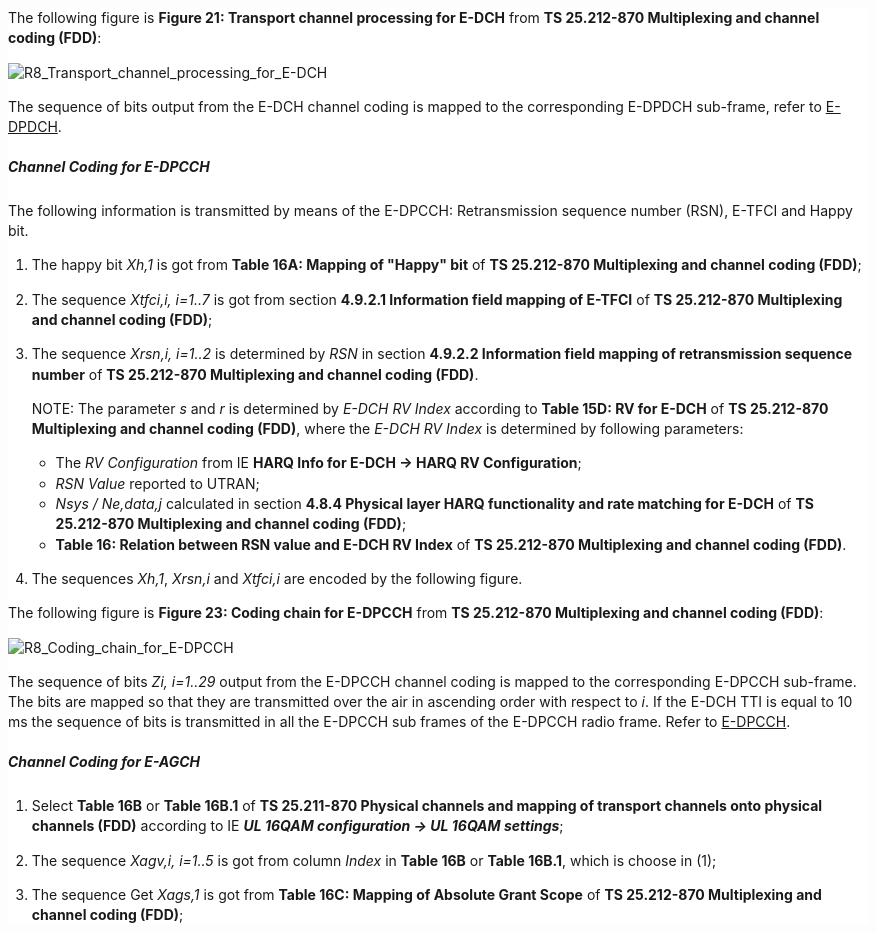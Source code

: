 The following figure is **Figure 21: Transport channel processing for E-DCH** from **TS 25.212-870 Multiplexing and channel coding (FDD)**:

![R8_Transport_channel_processing_for_E-DCH](/assets/R8_Transport_channel_processing_for_E-DCH.png)

The sequence of bits output from the E-DCH channel coding is mapped to the corresponding E-DPDCH sub-frame, refer to [E-DPDCH](#e-dpdch--e-dpcch).

##### Channel Coding for E-DPCCH

The following information is transmitted by means of the E-DPCCH: Retransmission sequence number (RSN), E-TFCI and Happy bit.

1. The happy bit *Xh,1* is got from **Table 16A: Mapping of "Happy" bit** of **TS 25.212-870 Multiplexing and channel coding (FDD)**;

2. The sequence *Xtfci,i, i=1..7* is got from section **4.9.2.1 Information field mapping of E-TFCI** of **TS 25.212-870 Multiplexing and channel coding (FDD)**;

3. The sequence *Xrsn,i, i=1..2* is determined by *RSN* in section **4.9.2.2 Information field mapping of retransmission sequence number** of **TS 25.212-870 Multiplexing and channel coding (FDD)**.

    NOTE: The parameter *s* and *r* is determined by *E-DCH RV Index* according to **Table 15D: RV for E-DCH** of **TS 25.212-870 Multiplexing and channel coding (FDD)**, where the *E-DCH RV Index* is determined by following parameters:

    * The *RV Configuration* from IE **HARQ Info for E-DCH -> HARQ RV Configuration**;
    * *RSN Value* reported to UTRAN;
    * *Nsys / Ne,data,j* calculated in section **4.8.4 Physical layer HARQ functionality and rate matching for E-DCH** of **TS 25.212-870 Multiplexing and channel coding (FDD)**;
    * **Table 16: Relation between RSN value and E-DCH RV Index** of **TS 25.212-870 Multiplexing and channel coding (FDD)**.
    <p/>

4. The sequences *Xh,1*, *Xrsn,i* and *Xtfci,i* are encoded by the following figure.

The following figure is **Figure 23: Coding chain for E-DPCCH** from **TS 25.212-870 Multiplexing and channel coding (FDD)**:

![R8_Coding_chain_for_E-DPCCH](/assets/R8_Coding_chain_for_E-DPCCH.png)

The sequence of bits *Zi, i=1..29* output from the E-DPCCH channel coding is mapped to the corresponding E-DPCCH sub-frame. The bits are mapped so that they are transmitted over the air in ascending order with respect to *i*. If the E-DCH TTI is equal to 10 ms the sequence of bits is transmitted in all the E-DPCCH sub frames of the E-DPCCH radio frame. Refer to [E-DPCCH](#e-dpdch--e-dpcch).

##### Channel Coding for E-AGCH

1. Select **Table 16B** or **Table 16B.1** of **TS 25.211-870 Physical channels and mapping of transport channels onto physical channels (FDD)** according to IE ***UL 16QAM configuration -> UL 16QAM settings***;

2. The sequence *Xagv,i, i=1..5* is got from column *Index* in **Table 16B** or **Table 16B.1**, which is choose in (1);

3. The sequence Get *Xags,1* is got from **Table 16C: Mapping of Absolute Grant Scope** of **TS 25.212-870 Multiplexing and channel coding (FDD)**;
